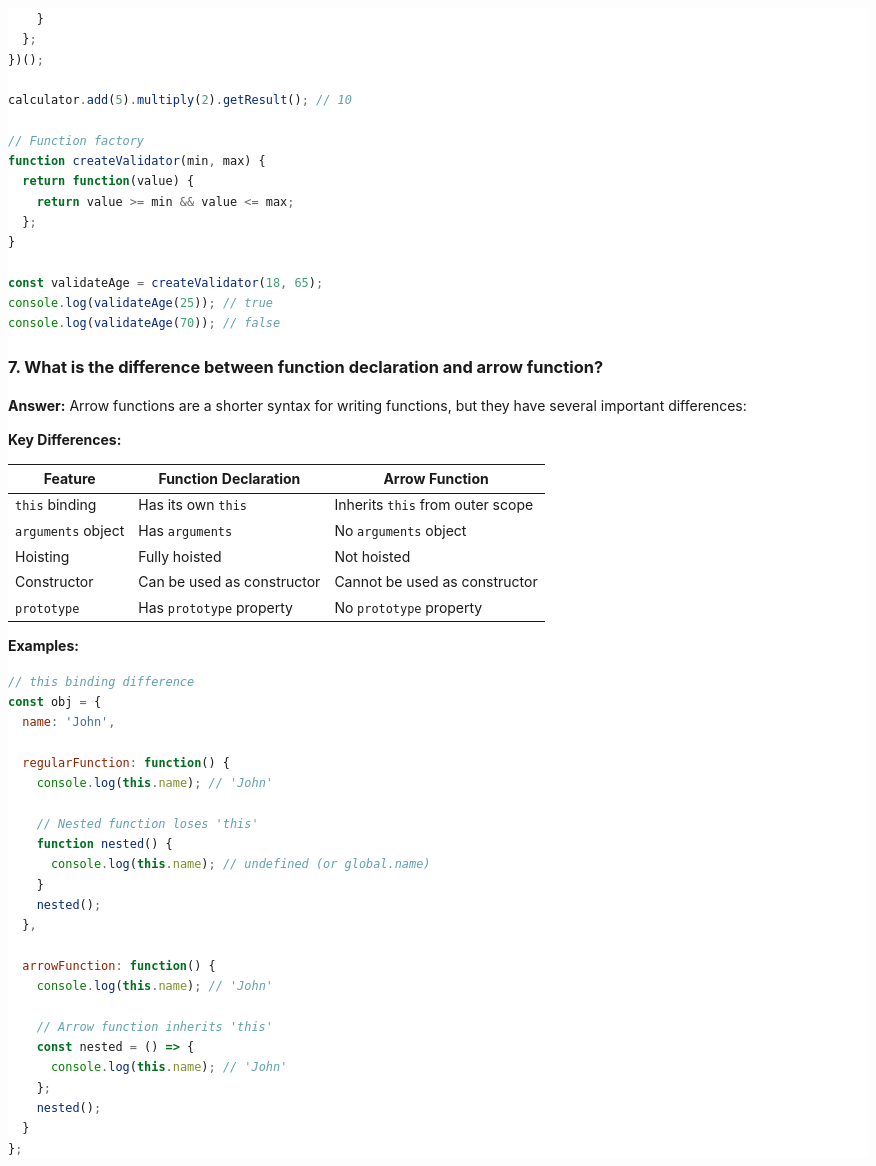 ```javascript
    }
  };
})();

calculator.add(5).multiply(2).getResult(); // 10

// Function factory
function createValidator(min, max) {
  return function(value) {
    return value >= min && value <= max;
  };
}

const validateAge = createValidator(18, 65);
console.log(validateAge(25)); // true
console.log(validateAge(70)); // false
```

### 7. What is the difference between function declaration and arrow function?

**Answer:**
Arrow functions are a shorter syntax for writing functions, but they have several important differences:

**Key Differences:**

| Feature | Function Declaration | Arrow Function |
|---------|-------------------|----------------|
| `this` binding | Has its own `this` | Inherits `this` from outer scope |
| `arguments` object | Has `arguments` | No `arguments` object |
| Hoisting | Fully hoisted | Not hoisted |
| Constructor | Can be used as constructor | Cannot be used as constructor |
| `prototype` | Has `prototype` property | No `prototype` property |

**Examples:**
```javascript
// this binding difference
const obj = {
  name: 'John',
  
  regularFunction: function() {
    console.log(this.name); // 'John'
    
    // Nested function loses 'this'
    function nested() {
      console.log(this.name); // undefined (or global.name)
    }
    nested();
  },
  
  arrowFunction: function() {
    console.log(this.name); // 'John'
    
    // Arrow function inherits 'this'
    const nested = () => {
      console.log(this.name); // 'John'
    };
    nested();
  }
};
```
